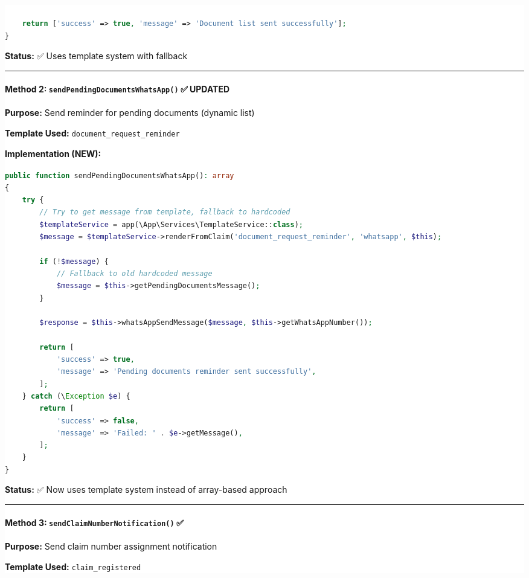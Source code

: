 ```php

    return ['success' => true, 'message' => 'Document list sent successfully'];
}
```

**Status:** ✅ Uses template system with fallback

---

#### Method 2: `sendPendingDocumentsWhatsApp()` ✅ UPDATED

**Purpose:** Send reminder for pending documents (dynamic list)

**Template Used:** `document_request_reminder`

**Implementation (NEW):**
```php
public function sendPendingDocumentsWhatsApp(): array
{
    try {
        // Try to get message from template, fallback to hardcoded
        $templateService = app(\App\Services\TemplateService::class);
        $message = $templateService->renderFromClaim('document_request_reminder', 'whatsapp', $this);

        if (!$message) {
            // Fallback to old hardcoded message
            $message = $this->getPendingDocumentsMessage();
        }

        $response = $this->whatsAppSendMessage($message, $this->getWhatsAppNumber());

        return [
            'success' => true,
            'message' => 'Pending documents reminder sent successfully',
        ];
    } catch (\Exception $e) {
        return [
            'success' => false,
            'message' => 'Failed: ' . $e->getMessage(),
        ];
    }
}
```

**Status:** ✅ Now uses template system instead of array-based approach

---

#### Method 3: `sendClaimNumberNotification()` ✅

**Purpose:** Send claim number assignment notification

**Template Used:** `claim_registered`
